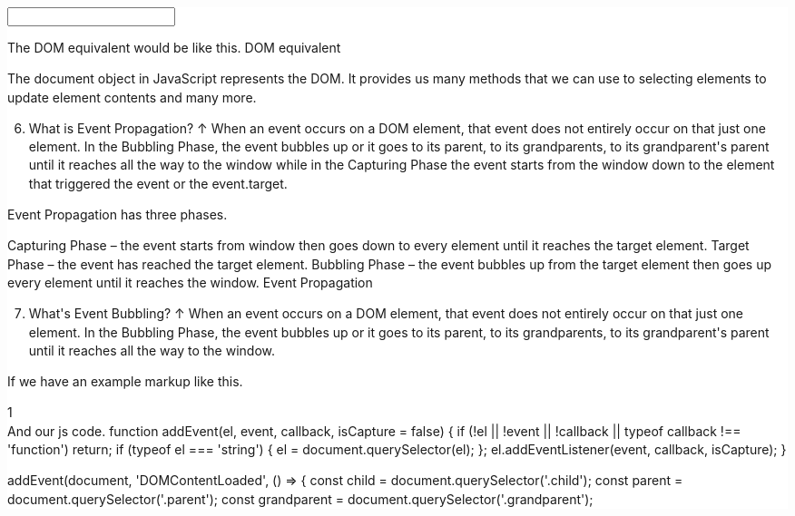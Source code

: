 <body>
   <div>
      <p>
         <span></span>
      </p>
      <label></label>
      <input>
   </div>
</body>

</html>

The DOM equivalent would be like this.
DOM equivalent

The document object in JavaScript represents the DOM. It provides us many methods that we can use to selecting elements to update element contents and many more.

6. What is Event Propagation?
↑ When an event occurs on a DOM element, that event does not entirely occur on that just one element. In the Bubbling Phase, the event bubbles up or it goes to its parent, to its grandparents, to its grandparent's parent until it reaches all the way to the window while in the Capturing Phase the event starts from the window down to the element that triggered the event or the event.target.

Event Propagation has three phases.

Capturing Phase – the event starts from window then goes down to every element until it reaches the target element.
Target Phase – the event has reached the target element.
Bubbling Phase – the event bubbles up from the target element then goes up every element until it reaches the window.
Event Propagation

7. What's Event Bubbling?
↑ When an event occurs on a DOM element, that event does not entirely occur on that just one element. In the Bubbling Phase, the event bubbles up or it goes to its parent, to its grandparents, to its grandparent's parent until it reaches all the way to the window.

If we have an example markup like this.
 <div class="grandparent">
    <div class="parent">
      <div class="child">1</div>
    </div>
  </div>
And our js code.
function addEvent(el, event, callback, isCapture = false) {
  if (!el || !event || !callback || typeof callback !== 'function') return;
  if (typeof el === 'string') {
    el = document.querySelector(el);
  };
  el.addEventListener(event, callback, isCapture);
}

addEvent(document, 'DOMContentLoaded', () => {
  const child = document.querySelector('.child');
  const parent = document.querySelector('.parent');
  const grandparent = document.querySelector('.grandparent');
